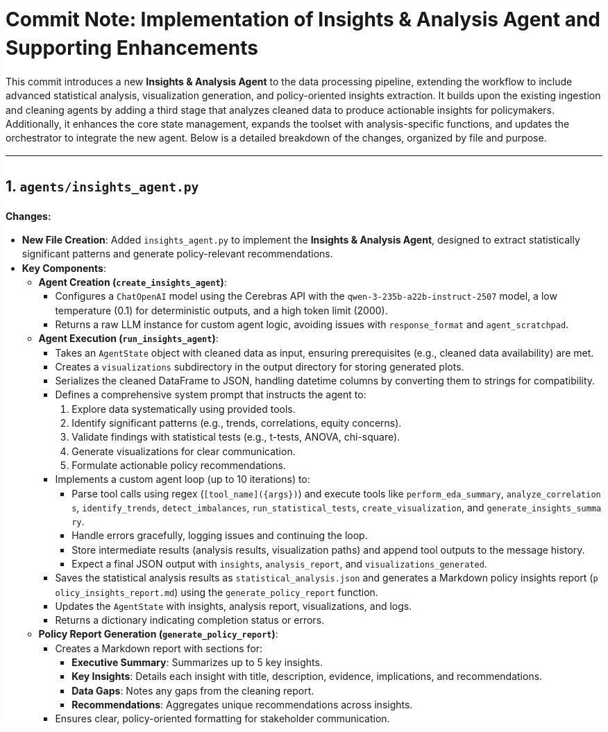 # Commit Note: Implementation of Insights & Analysis Agent and Supporting Enhancements

This commit introduces a new **Insights & Analysis Agent** to the data processing pipeline, extending the workflow to include advanced statistical analysis, visualization generation, and policy-oriented insights extraction. It builds upon the existing ingestion and cleaning agents by adding a third stage that analyzes cleaned data to produce actionable insights for policymakers. Additionally, it enhances the core state management, expands the toolset with analysis-specific functions, and updates the orchestrator to integrate the new agent. Below is a detailed breakdown of the changes, organized by file and purpose.

---

## 1. `agents/insights_agent.py`

**Changes:**

- **New File Creation**: Added `insights_agent.py` to implement the **Insights & Analysis Agent**, designed to extract statistically significant patterns and generate policy-relevant recommendations.
- **Key Components**:
  - **Agent Creation (`create_insights_agent`)**:
    - Configures a `ChatOpenAI` model using the Cerebras API with the `qwen-3-235b-a22b-instruct-2507` model, a low temperature (0.1) for deterministic outputs, and a high token limit (2000).
    - Returns a raw LLM instance for custom agent logic, avoiding issues with `response_format` and `agent_scratchpad`.
  - **Agent Execution (`run_insights_agent`)**:
    - Takes an `AgentState` object with cleaned data as input, ensuring prerequisites (e.g., cleaned data availability) are met.
    - Creates a `visualizations` subdirectory in the output directory for storing generated plots.
    - Serializes the cleaned DataFrame to JSON, handling datetime columns by converting them to strings for compatibility.
    - Defines a comprehensive system prompt that instructs the agent to:
      1. Explore data systematically using provided tools.
      2. Identify significant patterns (e.g., trends, correlations, equity concerns).
      3. Validate findings with statistical tests (e.g., t-tests, ANOVA, chi-square).
      4. Generate visualizations for clear communication.
      5. Formulate actionable policy recommendations.
    - Implements a custom agent loop (up to 10 iterations) to:
      - Parse tool calls using regex (`[tool_name]({args})`) and execute tools like `perform_eda_summary`, `analyze_correlations`, `identify_trends`, `detect_imbalances`, `run_statistical_tests`, `create_visualization`, and `generate_insights_summary`.
      - Handle errors gracefully, logging issues and continuing the loop.
      - Store intermediate results (analysis results, visualization paths) and append tool outputs to the message history.
      - Expect a final JSON output with `insights`, `analysis_report`, and `visualizations_generated`.
    - Saves the statistical analysis results as `statistical_analysis.json` and generates a Markdown policy insights report (`policy_insights_report.md`) using the `generate_policy_report` function.
    - Updates the `AgentState` with insights, analysis report, visualizations, and logs.
    - Returns a dictionary indicating completion status or errors.
  - **Policy Report Generation (`generate_policy_report`)**:
    - Creates a Markdown report with sections for:
      - **Executive Summary**: Summarizes up to 5 key insights.
      - **Key Insights**: Details each insight with title, description, evidence, implications, and recommendations.
      - **Data Gaps**: Notes any gaps from the cleaning report.
      - **Recommendations**: Aggregates unique recommendations across insights.
    - Ensures clear, policy-oriented formatting for stakeholder communication.
